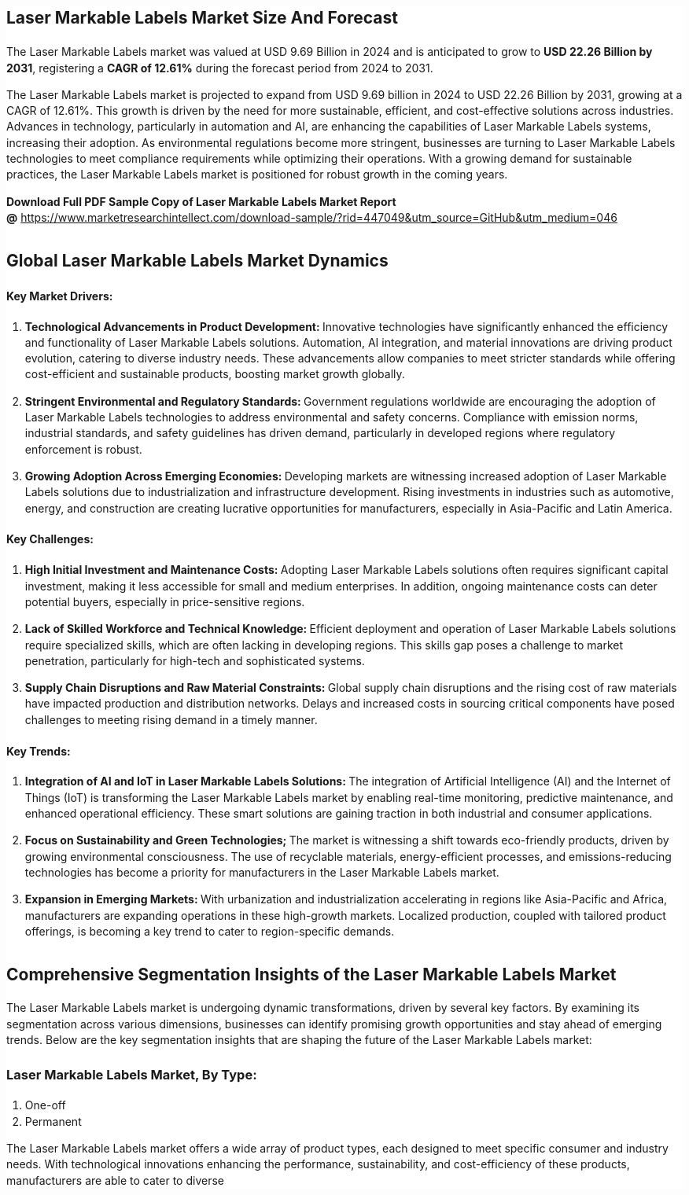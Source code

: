<h2>Laser Markable Labels Market Size And Forecast</h2><p>The Laser Markable Labels market was valued at USD 9.69 Billion in 2024 and is anticipated to grow to <strong>USD 22.26 Billion by 2031</strong>, registering a <strong>CAGR of 12.61%</strong> during the forecast period from 2024 to 2031.</p><p>The Laser Markable Labels market is projected to expand from USD 9.69 billion in 2024 to USD 22.26 Billion by 2031, growing at a CAGR of 12.61%. This growth is driven by the need for more sustainable, efficient, and cost-effective solutions across industries. Advances in technology, particularly in automation and AI, are enhancing the capabilities of Laser Markable Labels systems, increasing their adoption. As environmental regulations become more stringent, businesses are turning to Laser Markable Labels technologies to meet compliance requirements while optimizing their operations. With a growing demand for sustainable practices, the Laser Markable Labels market is positioned for robust growth in the coming years.</p><p><strong>Download Full PDF Sample Copy of Laser Markable Labels Market Report @</strong>&nbsp;<a href="https://www.marketresearchintellect.com/download-sample/?rid=447049&amp;utm_source=GitHub&amp;utm_medium=046">https://www.marketresearchintellect.com/download-sample/?rid=447049&amp;utm_source=GitHub&amp;utm_medium=046</a></p><h2>Global Laser Markable Labels Market Dynamics</h2><h4><strong>Key Market Drivers:</strong></h4><ol><li><p><strong>Technological Advancements in Product Development:&nbsp;</strong>Innovative technologies have significantly enhanced the efficiency and functionality of Laser Markable Labels solutions. Automation, AI integration, and material innovations are driving product evolution, catering to diverse industry needs. These advancements allow companies to meet stricter standards while offering cost-efficient and sustainable products, boosting market growth globally.</p></li><li><p><strong>Stringent Environmental and Regulatory Standards:&nbsp;</strong>Government regulations worldwide are encouraging the adoption of Laser Markable Labels technologies to address environmental and safety concerns. Compliance with emission norms, industrial standards, and safety guidelines has driven demand, particularly in developed regions where regulatory enforcement is robust.</p></li><li><p><strong>Growing Adoption Across Emerging Economies:&nbsp;</strong>Developing markets are witnessing increased adoption of Laser Markable Labels solutions due to industrialization and infrastructure development. Rising investments in industries such as automotive, energy, and construction are creating lucrative opportunities for manufacturers, especially in Asia-Pacific and Latin America.</p></li></ol><h4><strong>Key Challenges:</strong></h4><ol><li><p><strong>High Initial Investment and Maintenance Costs:&nbsp;</strong>Adopting Laser Markable Labels solutions often requires significant capital investment, making it less accessible for small and medium enterprises. In addition, ongoing maintenance costs can deter potential buyers, especially in price-sensitive regions.</p></li><li><p><strong>Lack of Skilled Workforce and Technical Knowledge:&nbsp;</strong>Efficient deployment and operation of Laser Markable Labels solutions require specialized skills, which are often lacking in developing regions. This skills gap poses a challenge to market penetration, particularly for high-tech and sophisticated systems.</p></li><li><p><strong>Supply Chain Disruptions and Raw Material Constraints:&nbsp;</strong>Global supply chain disruptions and the rising cost of raw materials have impacted production and distribution networks. Delays and increased costs in sourcing critical components have posed challenges to meeting rising demand in a timely manner.</p></li></ol><h4><strong>Key Trends:</strong></h4><ol><li><p><strong>Integration of AI and IoT in Laser Markable Labels Solutions:&nbsp;</strong>The integration of Artificial Intelligence (AI) and the Internet of Things (IoT) is transforming the Laser Markable Labels market by enabling real-time monitoring, predictive maintenance, and enhanced operational efficiency. These smart solutions are gaining traction in both industrial and consumer applications.</p></li><li><p><strong>Focus on Sustainability and Green Technologies;&nbsp;</strong>The market is witnessing a shift towards eco-friendly products, driven by growing environmental consciousness. The use of recyclable materials, energy-efficient processes, and emissions-reducing technologies has become a priority for manufacturers in the Laser Markable Labels market.</p></li><li><p><strong>Expansion in Emerging Markets:&nbsp;</strong>With urbanization and industrialization accelerating in regions like Asia-Pacific and Africa, manufacturers are expanding operations in these high-growth markets. Localized production, coupled with tailored product offerings, is becoming a key trend to cater to region-specific demands.</p></li></ol><div class="article-main__content" data-test-id="publishing-text-block"><h2>Comprehensive Segmentation Insights of the Laser Markable Labels Market</h2><p>The Laser Markable Labels market is undergoing dynamic transformations, driven by several key factors. By examining its segmentation across various dimensions, businesses can identify promising growth opportunities and stay ahead of emerging trends. Below are the key segmentation insights that are shaping the future of the Laser Markable Labels market:</p><h3><strong>Laser Markable Labels Market, By Type:<br /></strong></h3><ol><li>One-off<li> Permanent</li></ol><p>The Laser Markable Labels market offers a wide array of product types, each designed to meet specific consumer and industry needs. With technological innovations enhancing the performance, sustainability, and cost-efficiency of these products, manufacturers are able to cater to diverse